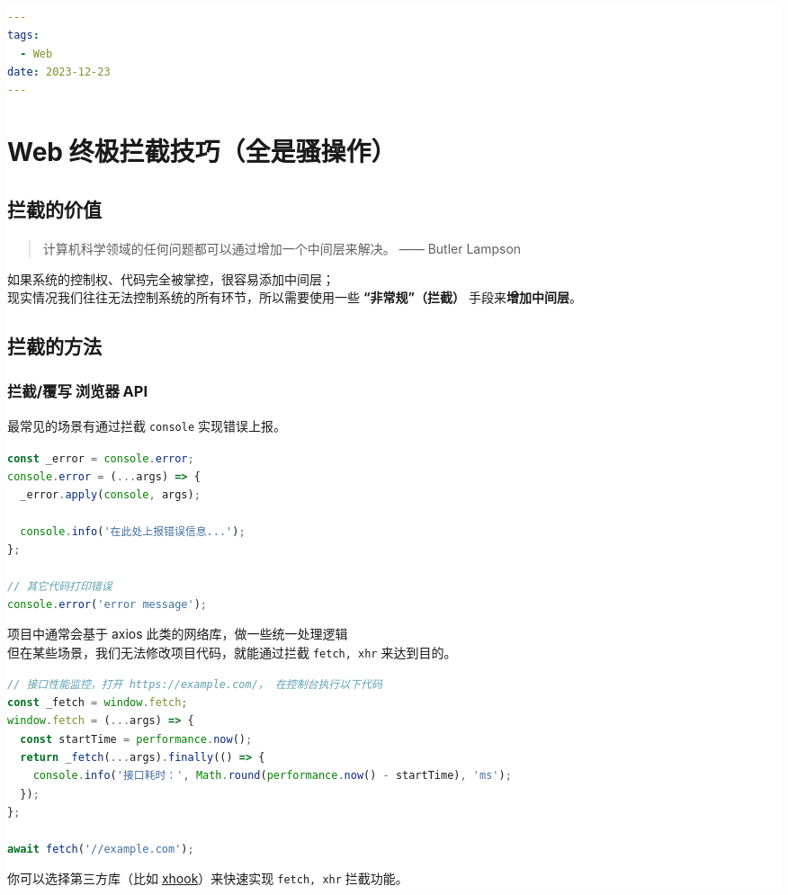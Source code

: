 ```yaml
---
tags:
  - Web
date: 2023-12-23
---
```


# Web 终极拦截技巧（全是骚操作）

## 拦截的价值

> 计算机科学领域的任何问题都可以通过增加一个中间层来解决。 —— Butler Lampson

如果系统的控制权、代码完全被掌控，很容易添加中间层；  
现实情况我们往往无法控制系统的所有环节，所以需要使用一些 **“非常规”（拦截）** 手段来**增加中间层**。

## 拦截的方法

### 拦截/覆写 浏览器 API

最常见的场景有通过拦截 `console` 实现错误上报。

```js
const _error = console.error;
console.error = (...args) => {
  _error.apply(console, args);

  console.info('在此处上报错误信息...');
};

// 其它代码打印错误
console.error('error message');
```

项目中通常会基于 axios 此类的网络库，做一些统一处理逻辑  
但在某些场景，我们无法修改项目代码，就能通过拦截 `fetch, xhr` 来达到目的。

```js
// 接口性能监控，打开 https://example.com/， 在控制台执行以下代码
const _fetch = window.fetch;
window.fetch = (...args) => {
  const startTime = performance.now();
  return _fetch(...args).finally(() => {
    console.info('接口耗时：', Math.round(performance.now() - startTime), 'ms');
  });
};

await fetch('//example.com');
```

你可以选择第三方库（比如 [xhook](https://github.com/jpillora/xhook/)）来快速实现 `fetch, xhr` 拦截功能。
